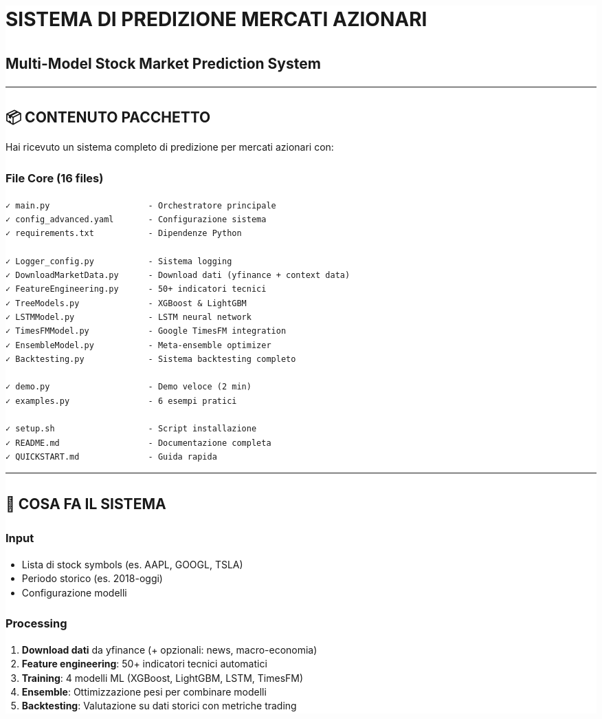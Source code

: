 # SISTEMA DI PREDIZIONE MERCATI AZIONARI
## Multi-Model Stock Market Prediction System

---

## 📦 CONTENUTO PACCHETTO

Hai ricevuto un sistema completo di predizione per mercati azionari con:

### File Core (16 files)
```
✓ main.py                    - Orchestratore principale
✓ config_advanced.yaml       - Configurazione sistema
✓ requirements.txt           - Dipendenze Python

✓ Logger_config.py           - Sistema logging
✓ DownloadMarketData.py      - Download dati (yfinance + context data)
✓ FeatureEngineering.py      - 50+ indicatori tecnici
✓ TreeModels.py              - XGBoost & LightGBM
✓ LSTMModel.py               - LSTM neural network
✓ TimesFMModel.py            - Google TimesFM integration
✓ EnsembleModel.py           - Meta-ensemble optimizer
✓ Backtesting.py             - Sistema backtesting completo

✓ demo.py                    - Demo veloce (2 min)
✓ examples.py                - 6 esempi pratici

✓ setup.sh                   - Script installazione
✓ README.md                  - Documentazione completa
✓ QUICKSTART.md              - Guida rapida
```

---

## 🎯 COSA FA IL SISTEMA

### Input
- Lista di stock symbols (es. AAPL, GOOGL, TSLA)
- Periodo storico (es. 2018-oggi)
- Configurazione modelli

### Processing
1. **Download dati** da yfinance (+ opzionali: news, macro-economia)
2. **Feature engineering**: 50+ indicatori tecnici automatici
3. **Training**: 4 modelli ML (XGBoost, LightGBM, LSTM, TimesFM)
4. **Ensemble**: Ottimizzazione pesi per combinare modelli
5. **Backtesting**: Valutazione su dati storici con metriche trading
